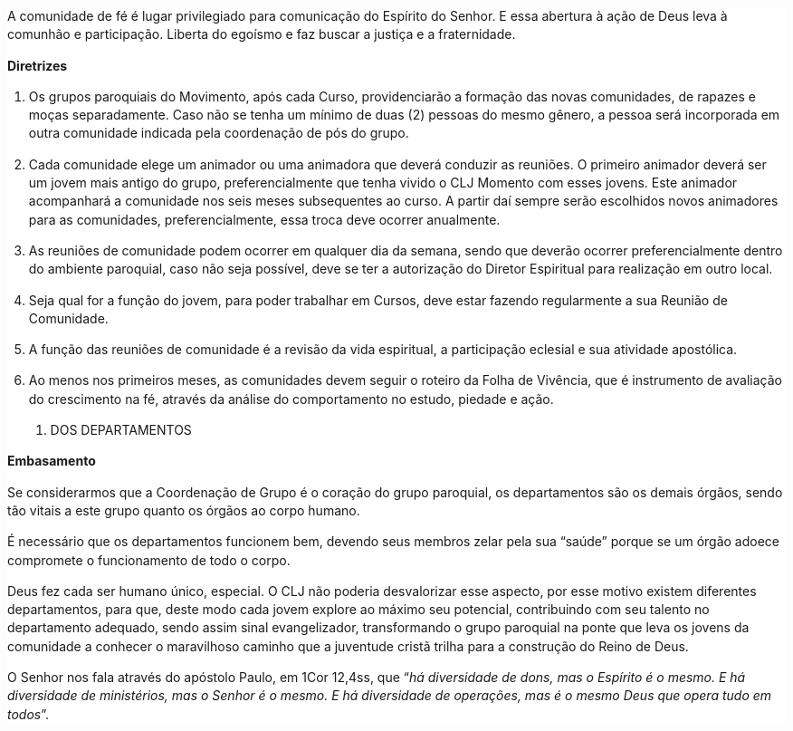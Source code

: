A comunidade de fé é lugar privilegiado para comunicação do Espírito do Senhor.
E essa abertura à ação de Deus leva à comunhão e participação. Liberta do
egoísmo e faz buscar a justiça e a fraternidade.

**Diretrizes**

1.  Os grupos paroquiais do Movimento, após cada Curso, providenciarão a
    formação das novas comunidades, de rapazes e moças separadamente. Caso não
    se tenha um mínimo de duas (2) pessoas do mesmo gênero, a pessoa será
    incorporada em outra comunidade indicada pela coordenação de pós do grupo.

2.  Cada comunidade elege um animador ou uma animadora que deverá conduzir as
    reuniões. O primeiro animador deverá ser um jovem mais antigo do grupo,
    preferencialmente que tenha vivido o CLJ Momento com esses jovens. Este
    animador acompanhará a comunidade nos seis meses subsequentes ao curso. A
    partir daí sempre serão escolhidos novos animadores para as comunidades,
    preferencialmente, essa troca deve ocorrer anualmente.

3.  As reuniões de comunidade podem ocorrer em qualquer dia da semana, sendo que
    deverão ocorrer preferencialmente dentro do ambiente paroquial, caso não
    seja possível, deve se ter a autorização do Diretor Espiritual para
    realização em outro local.

4.  Seja qual for a função do jovem, para poder trabalhar em Cursos, deve estar
    fazendo regularmente a sua Reunião de Comunidade.

5.  A função das reuniões de comunidade é a revisão da vida espiritual, a
    participação eclesial e sua atividade apostólica.

6.  Ao menos nos primeiros meses, as comunidades devem seguir o roteiro da Folha
    de Vivência, que é instrumento de avaliação do crescimento na fé, através da
    análise do comportamento no estudo, piedade e ação.

    1.  DOS DEPARTAMENTOS

**Embasamento**

Se considerarmos que a Coordenação de Grupo é o coração do grupo paroquial, os
departamentos são os demais órgãos, sendo tão vitais a este grupo quanto os
órgãos ao corpo humano.

É necessário que os departamentos funcionem bem, devendo seus membros zelar pela
sua “saúde” porque se um órgão adoece compromete o funcionamento de todo o
corpo.

Deus fez cada ser humano único, especial. O CLJ não poderia desvalorizar esse
aspecto, por esse motivo existem diferentes departamentos, para que, deste modo
cada jovem explore ao máximo seu potencial, contribuindo com seu talento no
departamento adequado, sendo assim sinal evangelizador, transformando o grupo
paroquial na ponte que leva os jovens da comunidade a conhecer o maravilhoso
caminho que a juventude cristã trilha para a construção do Reino de Deus.

O Senhor nos fala através do apóstolo Paulo, em 1Cor 12,4ss, que “*há
diversidade de dons, mas o Espírito é o mesmo. E há diversidade de ministérios,
mas o Senhor é o mesmo. E há diversidade de operações, mas é o mesmo Deus que
opera tudo em todos*”.

